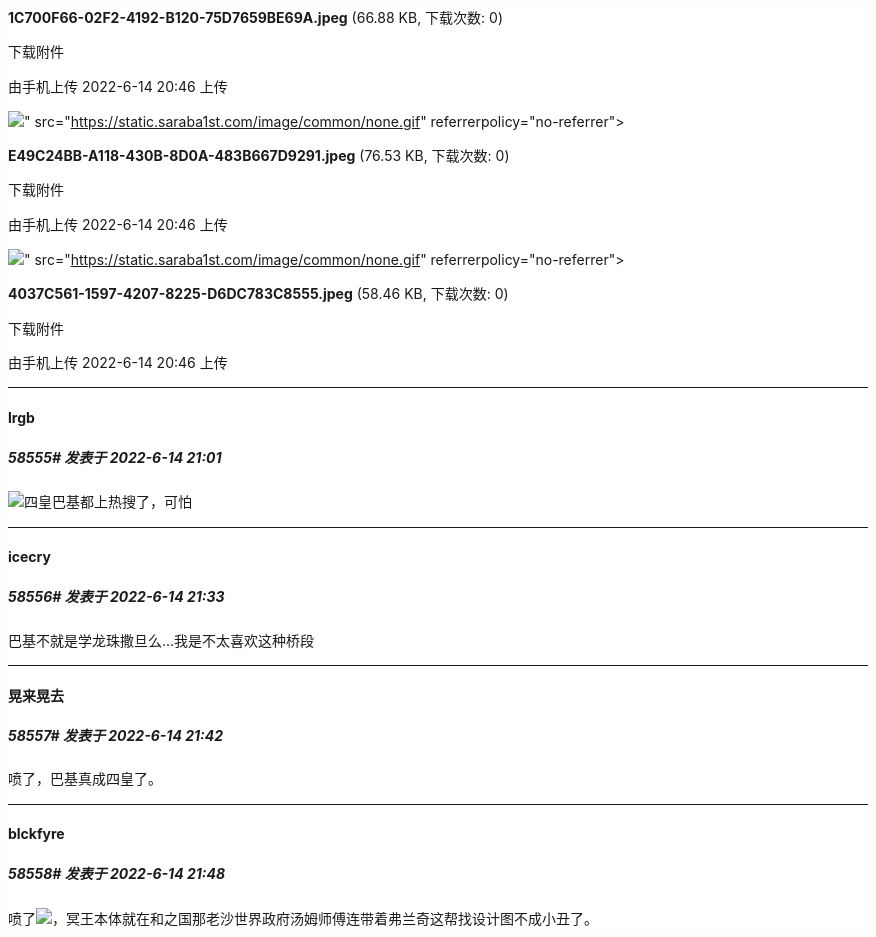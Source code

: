 <strong>1C700F66-02F2-4192-B120-75D7659BE69A.jpeg</strong> (66.88 KB, 下载次数: 0)

下载附件

由手机上传
2022-6-14 20:46 上传

<img src="https://img.saraba1st.com/forum/202206/14/204646xqspffgd5psjqk4z.jpeg" referrerpolicy="no-referrer">" src="https://static.saraba1st.com/image/common/none.gif" referrerpolicy="no-referrer">

<strong>E49C24BB-A118-430B-8D0A-483B667D9291.jpeg</strong> (76.53 KB, 下载次数: 0)

下载附件

由手机上传
2022-6-14 20:46 上传

<img src="https://img.saraba1st.com/forum/202206/14/204646abzhxyxa2jrmpfjp.jpeg" referrerpolicy="no-referrer">" src="https://static.saraba1st.com/image/common/none.gif" referrerpolicy="no-referrer">

<strong>4037C561-1597-4207-8225-D6DC783C8555.jpeg</strong> (58.46 KB, 下载次数: 0)

下载附件

由手机上传
2022-6-14 20:46 上传



*****

####  lrgb  
##### 58555#       发表于 2022-6-14 21:01

<img src="https://static.saraba1st.com/image/smiley/face2017/067.png" referrerpolicy="no-referrer">四皇巴基都上热搜了，可怕



*****

####  icecry  
##### 58556#       发表于 2022-6-14 21:33

巴基不就是学龙珠撒旦么...我是不太喜欢这种桥段



*****

####  晃来晃去  
##### 58557#       发表于 2022-6-14 21:42

喷了，巴基真成四皇了。

*****

####  blckfyre  
##### 58558#       发表于 2022-6-14 21:48

喷了<img src="https://static.saraba1st.com/image/smiley/face2017/067.png" referrerpolicy="no-referrer">，冥王本体就在和之国那老沙世界政府汤姆师傅连带着弗兰奇这帮找设计图不成小丑了。
